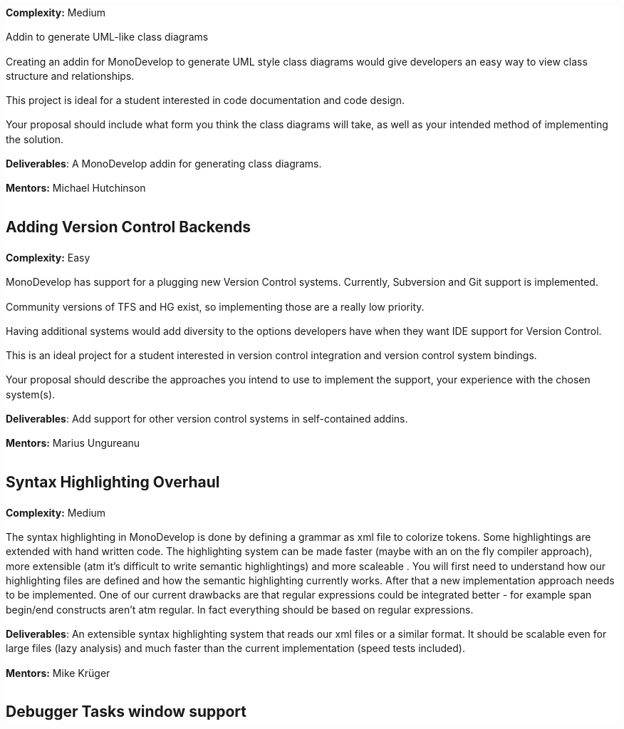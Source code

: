 **Complexity:** Medium

Addin to generate UML-like class diagrams

Creating an addin for MonoDevelop to generate UML style class diagrams would give developers an easy way to view class structure and relationships.

This project is ideal for a student interested in code documentation and code design.

Your proposal should include what form you think the class diagrams will take, as well as your intended method of implementing the solution.

**Deliverables**: A MonoDevelop addin for generating class diagrams.

**Mentors:** Michael Hutchinson

Adding Version Control Backends
-------------------------------

**Complexity:** Easy

MonoDevelop has support for a plugging new Version Control systems. Currently, Subversion and Git support is implemented.

Community versions of TFS and HG exist, so implementing those are a really low priority.

Having additional systems would add diversity to the options developers have when they want IDE support for Version Control.

This is an ideal project for a student interested in version control integration and version control system bindings.

Your proposal should describe the approaches you intend to use to implement the support, your experience with the chosen system(s).

**Deliverables**: Add support for other version control systems in self-contained addins.

**Mentors:** Marius Ungureanu

Syntax Highlighting Overhaul
----------------------------

**Complexity:** Medium

The syntax highlighting in MonoDevelop is done by defining a grammar as xml file to colorize tokens. Some highlightings are extended with hand written code. The highlighting system can be made faster (maybe with an on the fly compiler approach), more extensible (atm it’s difficult to write semantic highlightings) and more scaleable . You will first need to understand how our highlighting files are defined and how the semantic highlighting currently works. After that a new implementation approach needs to be implemented. One of our current drawbacks are that regular expressions could be integrated better - for example span begin/end constructs aren’t atm regular. In fact everything should be based on regular expressions.

**Deliverables**: An extensible syntax highlighting system that reads our xml files or a similar format. It should be scalable even for large files (lazy analysis) and much faster than the current implementation (speed tests included).

**Mentors:** Mike Krüger

Debugger Tasks window support
-----------------------------
